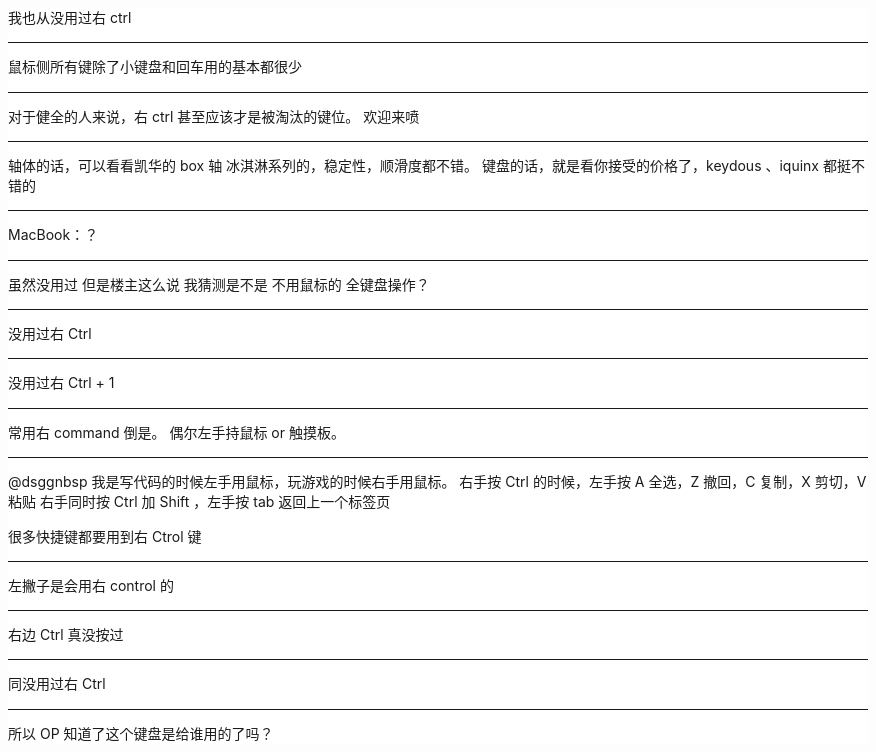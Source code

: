 我也从没用过右 ctrl

---------------------------------------------------

鼠标侧所有键除了小键盘和回车用的基本都很少

---------------------------------------------------

对于健全的人来说，右 ctrl 甚至应该才是被淘汰的键位。
欢迎来喷

---------------------------------------------------

轴体的话，可以看看凯华的 box 轴 冰淇淋系列的，稳定性，顺滑度都不错。
键盘的话，就是看你接受的价格了，keydous 、iquinx 都挺不错的

---------------------------------------------------

MacBook：？

---------------------------------------------------

虽然没用过 但是楼主这么说 我猜测是不是 不用鼠标的 全键盘操作？

---------------------------------------------------

没用过右 Ctrl

---------------------------------------------------

没用过右 Ctrl + 1

---------------------------------------------------

常用右 command 倒是。
偶尔左手持鼠标 or 触摸板。

---------------------------------------------------

@dsggnbsp 
我是写代码的时候左手用鼠标，玩游戏的时候右手用鼠标。
右手按 Ctrl 的时候，左手按 A 全选，Z 撤回，C 复制，X 剪切，V 粘贴
右手同时按 Ctrl 加 Shift ，左手按 tab 返回上一个标签页

很多快捷键都要用到右 Ctrol 键

---------------------------------------------------

左撇子是会用右 control 的

---------------------------------------------------

右边 Ctrl 真没按过

---------------------------------------------------

同没用过右 Ctrl 

----
所以 OP 知道了这个键盘是给谁用的了吗？
